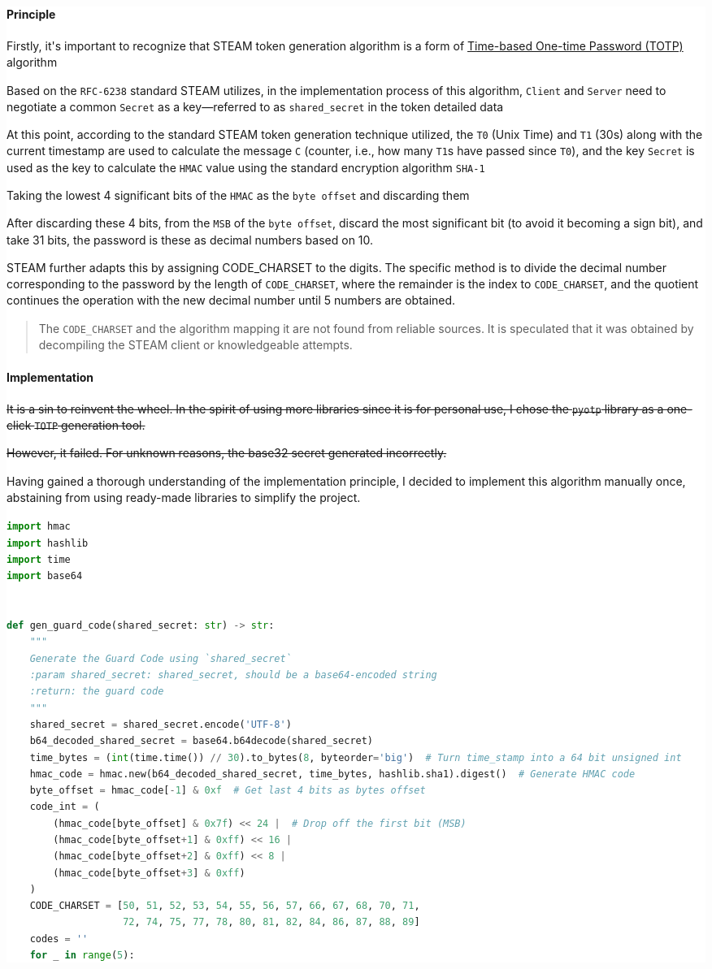 #### Principle

Firstly, it's important to recognize that STEAM token generation algorithm is a form of [Time-based One-time Password (TOTP)](https://en.wikipedia.org/wiki/Time-based_one-time_password) algorithm

Based on the `RFC-6238` standard STEAM utilizes, in the implementation process of this algorithm, `Client` and `Server` need to negotiate a common `Secret` as a key—referred to as `shared_secret` in the token detailed data

At this point, according to the standard STEAM token generation technique utilized, the `T0` (Unix Time) and `T1` (30s) along with the current timestamp are used to calculate the message `C` (counter, i.e., how many `T1`s have passed since `T0`), and the key `Secret` is used as the key to calculate the `HMAC` value using the standard encryption algorithm `SHA-1`

Taking the lowest 4 significant bits of the `HMAC` as the `byte offset` and discarding them

After discarding these 4 bits, from the `MSB` of the `byte offset`, discard the most significant bit (to avoid it becoming a sign bit), and take 31 bits, the password is these as decimal numbers based on 10.

STEAM further adapts this by assigning CODE_CHARSET to the digits. The specific method is to divide the decimal number corresponding to the password by the length of `CODE_CHARSET`, where the remainder is the index to `CODE_CHARSET`, and the quotient continues the operation with the new decimal number until 5 numbers are obtained.

> The `CODE_CHARSET` and the algorithm mapping it are not found from reliable sources. It is speculated that it was obtained by decompiling the STEAM client or knowledgeable attempts.

#### Implementation

~~It is a sin to reinvent the wheel. In the spirit of using more libraries since it is for personal use, I chose the `pyotp` library as a one-click `TOTP` generation tool.~~

~~However, it failed. For unknown reasons, the base32 secret generated incorrectly.~~

Having gained a thorough understanding of the implementation principle, I decided to implement this algorithm manually once, abstaining from using ready-made libraries to simplify the project.

```python
import hmac
import hashlib
import time
import base64


def gen_guard_code(shared_secret: str) -> str:
    """
    Generate the Guard Code using `shared_secret`
    :param shared_secret: shared_secret, should be a base64-encoded string
    :return: the guard code
    """
    shared_secret = shared_secret.encode('UTF-8')
    b64_decoded_shared_secret = base64.b64decode(shared_secret)
    time_bytes = (int(time.time()) // 30).to_bytes(8, byteorder='big')  # Turn time_stamp into a 64 bit unsigned int
    hmac_code = hmac.new(b64_decoded_shared_secret, time_bytes, hashlib.sha1).digest()  # Generate HMAC code
    byte_offset = hmac_code[-1] & 0xf  # Get last 4 bits as bytes offset
    code_int = (
        (hmac_code[byte_offset] & 0x7f) << 24 |  # Drop off the first bit (MSB)
        (hmac_code[byte_offset+1] & 0xff) << 16 |
        (hmac_code[byte_offset+2] & 0xff) << 8 |
        (hmac_code[byte_offset+3] & 0xff)
    )
    CODE_CHARSET = [50, 51, 52, 53, 54, 55, 56, 57, 66, 67, 68, 70, 71,
                    72, 74, 75, 77, 78, 80, 81, 82, 84, 86, 87, 88, 89]
    codes = ''
    for _ in range(5):
```